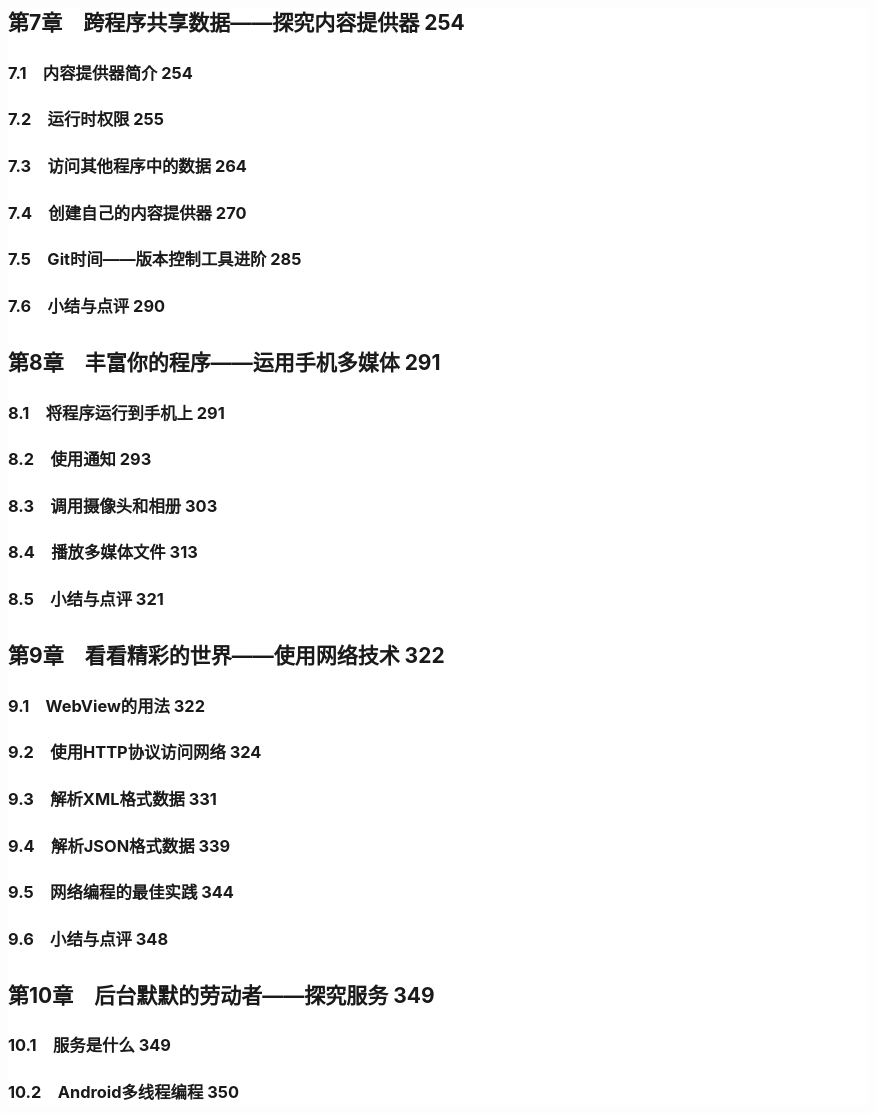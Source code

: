 ## 第7章　跨程序共享数据——探究内容提供器                                         254
### 7.1　内容提供器简介                                                             254
### 7.2　运行时权限                                                                 255
### 7.3　访问其他程序中的数据                                                       264
### 7.4　创建自己的内容提供器                                                       270
### 7.5　Git时间——版本控制工具进阶                                                285
### 7.6　小结与点评                                                                 290
## 第8章　丰富你的程序——运用手机多媒体                                           291
### 8.1　将程序运行到手机上                                                         291
### 8.2　使用通知                                                                   293
### 8.3　调用摄像头和相册                                                           303
### 8.4　播放多媒体文件                                                             313
### 8.5　小结与点评                                                                 321
## 第9章　看看精彩的世界——使用网络技术                                           322
### 9.1　WebView的用法                                                              322
### 9.2　使用HTTP协议访问网络                                                       324
### 9.3　解析XML格式数据                                                            331
### 9.4　解析JSON格式数据                                                           339
### 9.5　网络编程的最佳实践                                                         344
### 9.6　小结与点评                                                                 348
## 第10章　后台默默的劳动者——探究服务                                            349
### 10.1　服务是什么                                                                349
### 10.2　Android多线程编程                                                         350